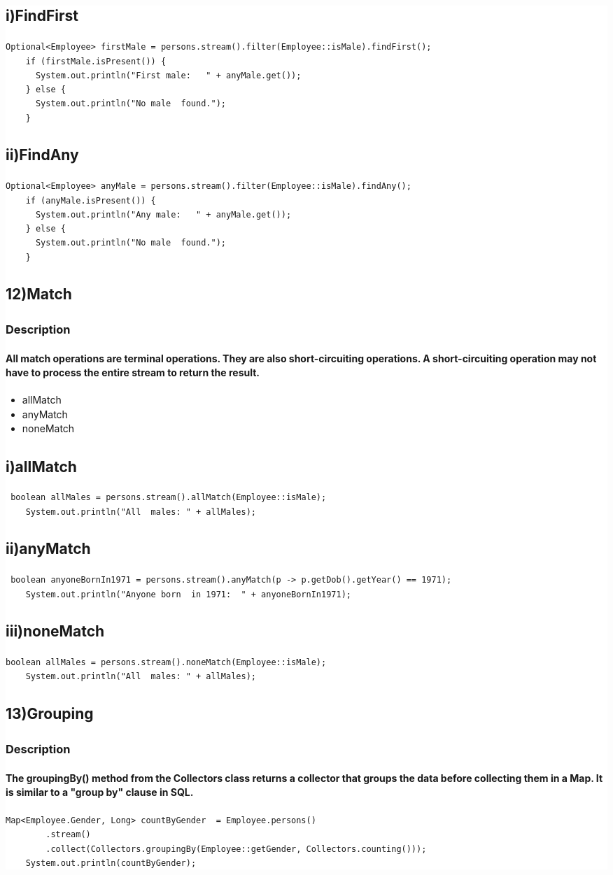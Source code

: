 <h2>i)FindFirst</h2>

``````
Optional<Employee> firstMale = persons.stream().filter(Employee::isMale).findFirst();
    if (firstMale.isPresent()) {
      System.out.println("First male:   " + anyMale.get());
    } else {
      System.out.println("No male  found.");
    }
``````    
<h2>ii)FindAny</h2>

```````
Optional<Employee> anyMale = persons.stream().filter(Employee::isMale).findAny();
    if (anyMale.isPresent()) {
      System.out.println("Any male:   " + anyMale.get());
    } else {
      System.out.println("No male  found.");
    }
```````
<h2>12)Match</h2>
<h3>Description</h3>
<h4>
All match operations are terminal operations. They are also short-circuiting operations. A short-circuiting operation may not have to process the entire stream to return the result.</h4>

- allMatch
- anyMatch
- noneMatch

<h2>i)allMatch</h2>

```````
 boolean allMales = persons.stream().allMatch(Employee::isMale);
    System.out.println("All  males: " + allMales);
```````
<h2>ii)anyMatch</h2>

``````
 boolean anyoneBornIn1971 = persons.stream().anyMatch(p -> p.getDob().getYear() == 1971);
    System.out.println("Anyone born  in 1971:  " + anyoneBornIn1971);
``````
<h2>iii)noneMatch</h2>

```````
boolean allMales = persons.stream().noneMatch(Employee::isMale);
    System.out.println("All  males: " + allMales);

```````  
<h2>13)Grouping</h2>
<h3>Description</h3>
<h4> The groupingBy() method from the Collectors class returns a collector that groups the data before collecting them in a Map. It is similar to a "group by" clause in SQL.</h4>

```````
Map<Employee.Gender, Long> countByGender  = Employee.persons()
        .stream()
        .collect(Collectors.groupingBy(Employee::getGender, Collectors.counting())); 
    System.out.println(countByGender);
```````
   